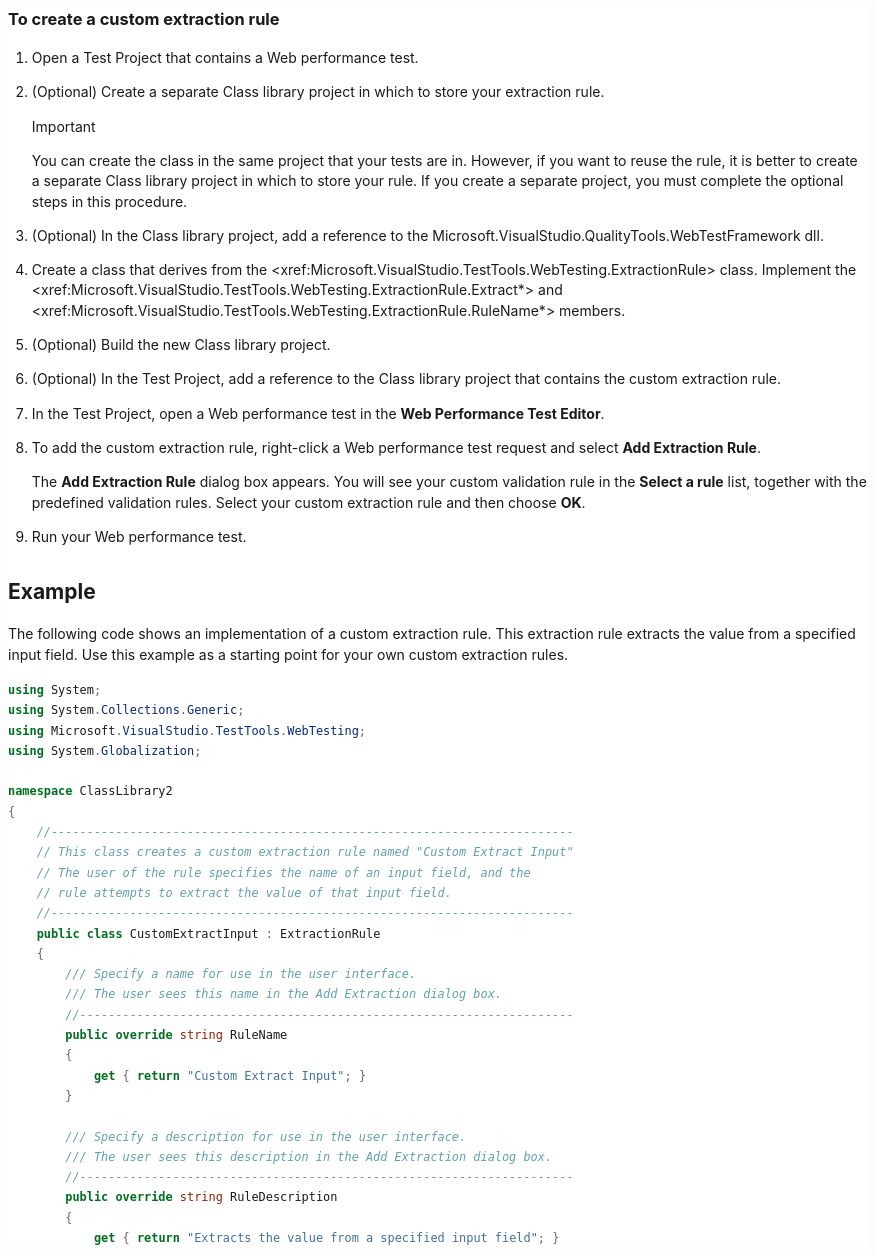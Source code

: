 ### To create a custom extraction rule  
  
1.  Open a Test Project that contains a Web performance test.  
  
2.  (Optional) Create a separate Class library project in which to store your extraction rule.  
  
    > [!IMPORTANT]
    >  You can create the class in the same project that your tests are in. However, if you want to reuse the rule, it is better to create a separate Class library project in which to store your rule. If you create a separate project, you must complete the optional steps in this procedure.  
  
3.  (Optional) In the Class library project, add a reference to the Microsoft.VisualStudio.QualityTools.WebTestFramework dll.  
  
4.  Create a class that derives from the \<xref:Microsoft.VisualStudio.TestTools.WebTesting.ExtractionRule> class. Implement the \<xref:Microsoft.VisualStudio.TestTools.WebTesting.ExtractionRule.Extract*> and \<xref:Microsoft.VisualStudio.TestTools.WebTesting.ExtractionRule.RuleName*> members.  
  
5.  (Optional) Build the new Class library project.  
  
6.  (Optional) In the Test Project, add a reference to the Class library project that contains the custom extraction rule.  
  
7.  In the Test Project, open a Web performance test in the **Web Performance Test Editor**.  
  
8.  To add the custom extraction rule, right-click a Web performance test request and select **Add Extraction Rule**.  
  
     The **Add Extraction Rule** dialog box appears. You will see your custom validation rule in the **Select a rule** list, together with the predefined validation rules. Select your custom extraction rule and then choose **OK**.  
  
9. Run your Web performance test.  
  
## Example  
 The following code shows an implementation of a custom extraction rule. This extraction rule extracts the value from a specified input field. Use this example as a starting point for your own custom extraction rules.  
  
```c#  
using System;  
using System.Collections.Generic;  
using Microsoft.VisualStudio.TestTools.WebTesting;  
using System.Globalization;  
  
namespace ClassLibrary2  
{  
    //-------------------------------------------------------------------------  
    // This class creates a custom extraction rule named "Custom Extract Input"  
    // The user of the rule specifies the name of an input field, and the  
    // rule attempts to extract the value of that input field.  
    //-------------------------------------------------------------------------  
    public class CustomExtractInput : ExtractionRule  
    {  
        /// Specify a name for use in the user interface.  
        /// The user sees this name in the Add Extraction dialog box.  
        //---------------------------------------------------------------------  
        public override string RuleName  
        {  
            get { return "Custom Extract Input"; }  
        }  
  
        /// Specify a description for use in the user interface.  
        /// The user sees this description in the Add Extraction dialog box.  
        //---------------------------------------------------------------------  
        public override string RuleDescription  
        {  
            get { return "Extracts the value from a specified input field"; }  
```